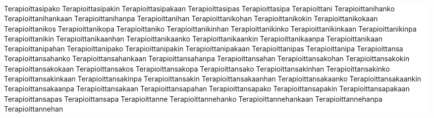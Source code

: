 Terapioittasipako
Terapioittasipakin
Terapioittasipakaan
Terapioittasipas
Terapioittasipa
Terapioittani
Terapioittanihanko
Terapioittanihankaan
Terapioittanihanpa
Terapioittanihan
Terapioittanikohan
Terapioittanikokin
Terapioittanikokaan
Terapioittanikos
Terapioittanikopa
Terapioittaniko
Terapioittanikinhan
Terapioittanikinko
Terapioittanikinkaan
Terapioittanikinpa
Terapioittanikin
Terapioittanikaanhan
Terapioittanikaanko
Terapioittanikaankin
Terapioittanikaanpa
Terapioittanikaan
Terapioittanipahan
Terapioittanipako
Terapioittanipakin
Terapioittanipakaan
Terapioittanipas
Terapioittanipa
Terapioittansa
Terapioittansahanko
Terapioittansahankaan
Terapioittansahanpa
Terapioittansahan
Terapioittansakohan
Terapioittansakokin
Terapioittansakokaan
Terapioittansakos
Terapioittansakopa
Terapioittansako
Terapioittansakinhan
Terapioittansakinko
Terapioittansakinkaan
Terapioittansakinpa
Terapioittansakin
Terapioittansakaanhan
Terapioittansakaanko
Terapioittansakaankin
Terapioittansakaanpa
Terapioittansakaan
Terapioittansapahan
Terapioittansapako
Terapioittansapakin
Terapioittansapakaan
Terapioittansapas
Terapioittansapa
Terapioittanne
Terapioittannehanko
Terapioittannehankaan
Terapioittannehanpa
Terapioittannehan